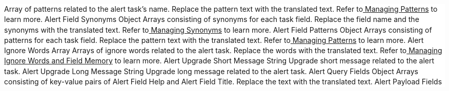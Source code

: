    </td>
   <td>Array of patterns related to the alert task’s name. Replace the pattern text with the translated text. Refer to<a href="https://developer.kore.ai/docs/bots/nlp/fundamental-meaning/#Manage_Patterns_and_Rules"> Managing Patterns</a> to learn more.
   </td>
  </tr>
  <tr>
   <td>Alert Field Synonyms
   </td>
   <td>Object
   </td>
   <td>Arrays consisting of synonyms for each task field. Replace the field name and the synonyms with the translated text. Refer to<a href="https://developer.kore.ai/docs/bots/nlp/fundamental-meaning/#Manage_Synonyms"> Managing Synonyms</a> to learn more.
   </td>
  </tr>
  <tr>
   <td>Alert Field Patterns
   </td>
   <td>Object
   </td>
   <td>Arrays consisting of patterns for each task field. Replace the pattern text with the translated text. Refer to<a href="https://developer.kore.ai/docs/bots/nlp/fundamental-meaning/#Manage_Patterns_and_Rules"> Managing Patterns</a> to learn more.
   </td>
  </tr>
  <tr>
   <td>Alert Ignore Words
   </td>
   <td>Array
   </td>
   <td>Arrays of ignore words related to the alert task. Replace the words with the translated text. Refer to<a href="https://developer.kore.ai/docs/bots/bot-builder-tool/alert/manage-intents-entities/"> Managing Ignore Words and Field Memory</a> to learn more.
   </td>
  </tr>
  <tr>
   <td>Alert Upgrade Short Message
   </td>
   <td>String
   </td>
   <td>Upgrade short message related to the alert task.
   </td>
  </tr>
  <tr>
   <td>Alert Upgrade Long Message
   </td>
   <td>String
   </td>
   <td>Upgrade long message related to the alert task.
   </td>
  </tr>
  <tr>
   <td>Alert Query Fields
   </td>
   <td>Object
   </td>
   <td>Arrays consisting of key-value pairs of Alert Field Help and Alert Field Title. Replace the text with the translated text.
   </td>
  </tr>
  <tr>
   <td>Alert Payload Fields
   </td>